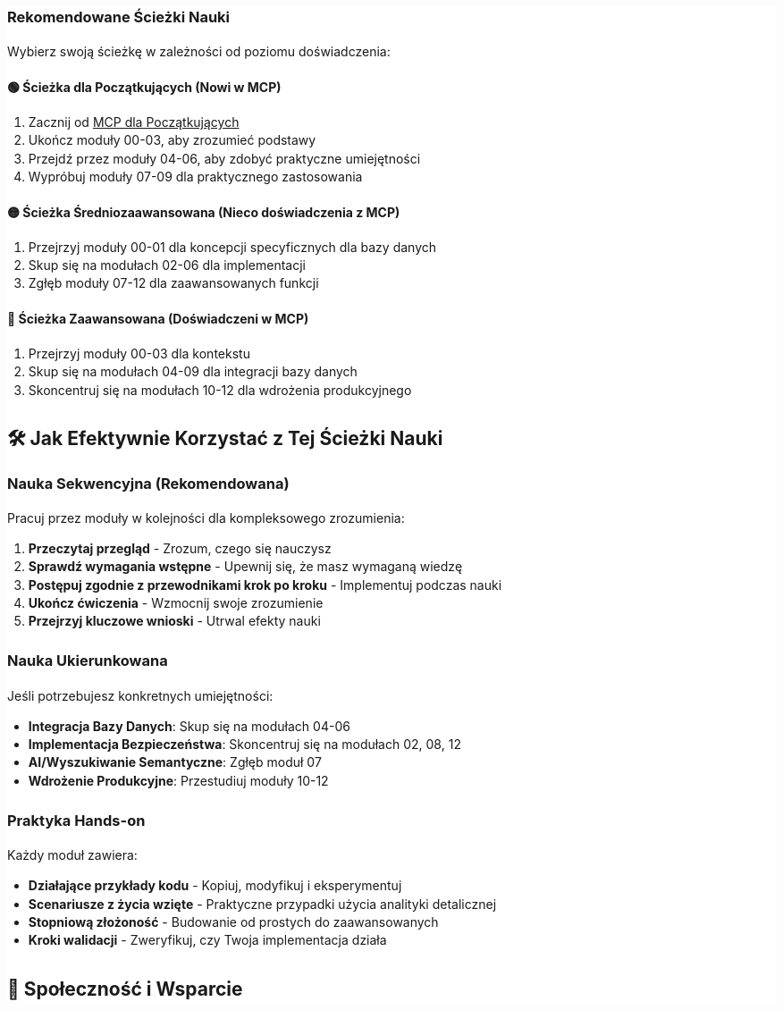 ### Rekomendowane Ścieżki Nauki

Wybierz swoją ścieżkę w zależności od poziomu doświadczenia:

#### 🟢 **Ścieżka dla Początkujących** (Nowi w MCP)
1. Zacznij od [MCP dla Początkujących](https://aka.ms/mcp-for-beginners)
2. Ukończ moduły 00-03, aby zrozumieć podstawy
3. Przejdź przez moduły 04-06, aby zdobyć praktyczne umiejętności
4. Wypróbuj moduły 07-09 dla praktycznego zastosowania

#### 🟡 **Ścieżka Średniozaawansowana** (Nieco doświadczenia z MCP)
1. Przejrzyj moduły 00-01 dla koncepcji specyficznych dla bazy danych
2. Skup się na modułach 02-06 dla implementacji
3. Zgłęb moduły 07-12 dla zaawansowanych funkcji

#### 🔴 **Ścieżka Zaawansowana** (Doświadczeni w MCP)
1. Przejrzyj moduły 00-03 dla kontekstu
2. Skup się na modułach 04-09 dla integracji bazy danych
3. Skoncentruj się na modułach 10-12 dla wdrożenia produkcyjnego

## 🛠️ Jak Efektywnie Korzystać z Tej Ścieżki Nauki

### Nauka Sekwencyjna (Rekomendowana)

Pracuj przez moduły w kolejności dla kompleksowego zrozumienia:

1. **Przeczytaj przegląd** - Zrozum, czego się nauczysz
2. **Sprawdź wymagania wstępne** - Upewnij się, że masz wymaganą wiedzę
3. **Postępuj zgodnie z przewodnikami krok po kroku** - Implementuj podczas nauki
4. **Ukończ ćwiczenia** - Wzmocnij swoje zrozumienie
5. **Przejrzyj kluczowe wnioski** - Utrwal efekty nauki

### Nauka Ukierunkowana

Jeśli potrzebujesz konkretnych umiejętności:

- **Integracja Bazy Danych**: Skup się na modułach 04-06
- **Implementacja Bezpieczeństwa**: Skoncentruj się na modułach 02, 08, 12
- **AI/Wyszukiwanie Semantyczne**: Zgłęb moduł 07
- **Wdrożenie Produkcyjne**: Przestudiuj moduły 10-12

### Praktyka Hands-on

Każdy moduł zawiera:
- **Działające przykłady kodu** - Kopiuj, modyfikuj i eksperymentuj
- **Scenariusze z życia wzięte** - Praktyczne przypadki użycia analityki detalicznej
- **Stopniową złożoność** - Budowanie od prostych do zaawansowanych
- **Kroki walidacji** - Zweryfikuj, czy Twoja implementacja działa

## 🌟 Społeczność i Wsparcie
